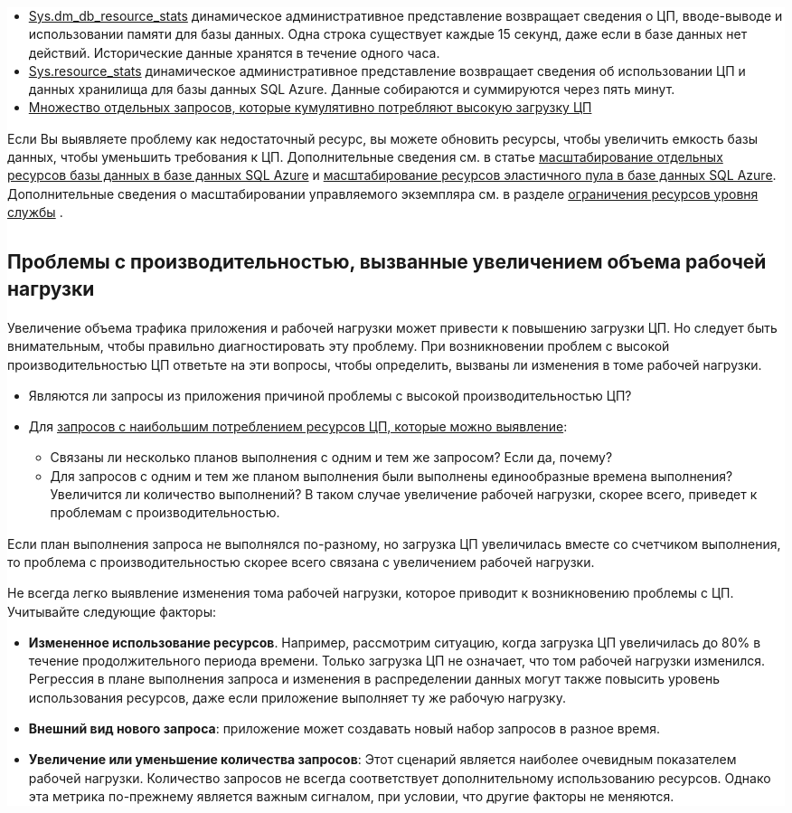  - [Sys.dm_db_resource_stats](database/monitoring-with-dmvs.md#monitor-resource-use) динамическое административное представление возвращает сведения о ЦП, вводе-выводе и использовании памяти для базы данных. Одна строка существует каждые 15 секунд, даже если в базе данных нет действий. Исторические данные хранятся в течение одного часа.
  - [Sys.resource_stats](database/monitoring-with-dmvs.md#monitor-resource-use) динамическое административное представление возвращает сведения об использовании ЦП и данных хранилища для базы данных SQL Azure. Данные собираются и суммируются через пять минут.
  - [Множество отдельных запросов, которые кумулятивно потребляют высокую загрузку ЦП](database/monitoring-with-dmvs.md#many-individual-queries-that-cumulatively-consume-high-cpu)

Если Вы выявляете проблему как недостаточный ресурс, вы можете обновить ресурсы, чтобы увеличить емкость базы данных, чтобы уменьшить требования к ЦП. Дополнительные сведения см. в статье [масштабирование отдельных ресурсов базы данных в базе данных SQL Azure](database/single-database-scale.md) и [масштабирование ресурсов эластичного пула в базе данных SQL Azure](database/elastic-pool-scale.md). Дополнительные сведения о масштабировании управляемого экземпляра см. в разделе [ограничения ресурсов уровня службы](managed-instance/resource-limits.md#service-tier-characteristics) .

## <a name="performance-problems-caused-by-increased-workload-volume"></a>Проблемы с производительностью, вызванные увеличением объема рабочей нагрузки

Увеличение объема трафика приложения и рабочей нагрузки может привести к повышению загрузки ЦП. Но следует быть внимательным, чтобы правильно диагностировать эту проблему. При возникновении проблем с высокой производительностью ЦП ответьте на эти вопросы, чтобы определить, вызваны ли изменения в томе рабочей нагрузки.

- Являются ли запросы из приложения причиной проблемы с высокой производительностью ЦП?
- Для [запросов с наибольшим потреблением ресурсов ЦП, которые можно выявление](database/monitoring-with-dmvs.md#the-cpu-issue-occurred-in-the-past):

  - Связаны ли несколько планов выполнения с одним и тем же запросом? Если да, почему?
  - Для запросов с одним и тем же планом выполнения были выполнены единообразные времена выполнения? Увеличится ли количество выполнений? В таком случае увеличение рабочей нагрузки, скорее всего, приведет к проблемам с производительностью.

Если план выполнения запроса не выполнялся по-разному, но загрузка ЦП увеличилась вместе со счетчиком выполнения, то проблема с производительностью скорее всего связана с увеличением рабочей нагрузки.

Не всегда легко выявление изменения тома рабочей нагрузки, которое приводит к возникновению проблемы с ЦП. Учитывайте следующие факторы:

- **Измененное использование ресурсов**. Например, рассмотрим ситуацию, когда загрузка ЦП увеличилась до 80% в течение продолжительного периода времени. Только загрузка ЦП не означает, что том рабочей нагрузки изменился. Регрессия в плане выполнения запроса и изменения в распределении данных могут также повысить уровень использования ресурсов, даже если приложение выполняет ту же рабочую нагрузку.

- **Внешний вид нового запроса**: приложение может создавать новый набор запросов в разное время.

- **Увеличение или уменьшение количества запросов**: Этот сценарий является наиболее очевидным показателем рабочей нагрузки. Количество запросов не всегда соответствует дополнительному использованию ресурсов. Однако эта метрика по-прежнему является важным сигналом, при условии, что другие факторы не меняются.

